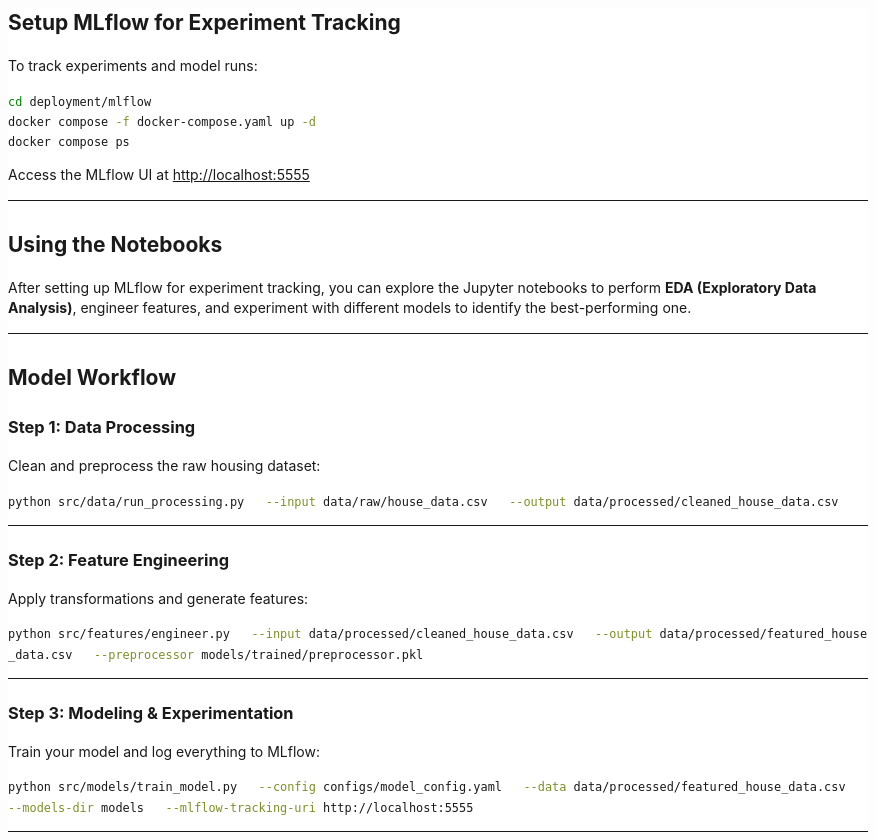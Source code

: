 
##  Setup MLflow for Experiment Tracking

To track experiments and model runs:

```bash
cd deployment/mlflow
docker compose -f docker-compose.yaml up -d
docker compose ps
```

Access the MLflow UI at [http://localhost:5555](http://localhost:5555)

---

##  Using the Notebooks 

After setting up MLflow for experiment tracking, you can explore the Jupyter notebooks to perform **EDA (Exploratory Data Analysis)**, engineer features, and experiment with different models to identify the best-performing one.

---

## Model Workflow

###  Step 1: Data Processing

Clean and preprocess the raw housing dataset:

```bash
python src/data/run_processing.py   --input data/raw/house_data.csv   --output data/processed/cleaned_house_data.csv
```

---

###  Step 2: Feature Engineering

Apply transformations and generate features:

```bash
python src/features/engineer.py   --input data/processed/cleaned_house_data.csv   --output data/processed/featured_house_data.csv   --preprocessor models/trained/preprocessor.pkl
```

---

###  Step 3: Modeling & Experimentation

Train your model and log everything to MLflow:

```bash
python src/models/train_model.py   --config configs/model_config.yaml   --data data/processed/featured_house_data.csv   --models-dir models   --mlflow-tracking-uri http://localhost:5555
```

---